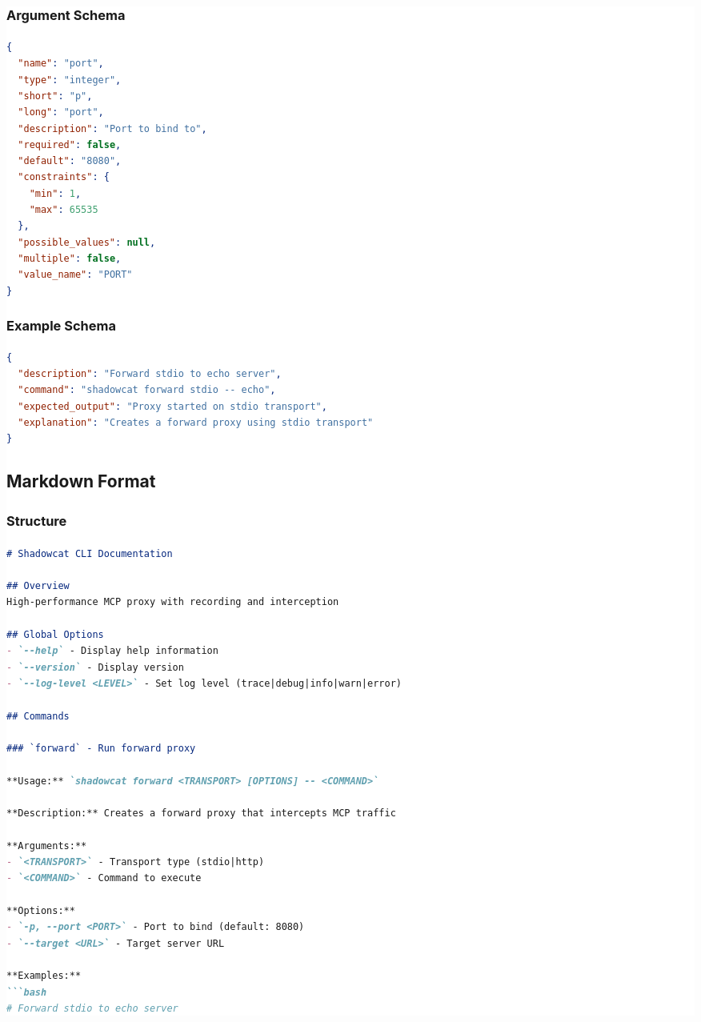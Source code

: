 ### Argument Schema
```json
{
  "name": "port",
  "type": "integer",
  "short": "p",
  "long": "port",
  "description": "Port to bind to",
  "required": false,
  "default": "8080",
  "constraints": {
    "min": 1,
    "max": 65535
  },
  "possible_values": null,
  "multiple": false,
  "value_name": "PORT"
}
```

### Example Schema
```json
{
  "description": "Forward stdio to echo server",
  "command": "shadowcat forward stdio -- echo",
  "expected_output": "Proxy started on stdio transport",
  "explanation": "Creates a forward proxy using stdio transport"
}
```

## Markdown Format

### Structure
```markdown
# Shadowcat CLI Documentation

## Overview
High-performance MCP proxy with recording and interception

## Global Options
- `--help` - Display help information
- `--version` - Display version
- `--log-level <LEVEL>` - Set log level (trace|debug|info|warn|error)

## Commands

### `forward` - Run forward proxy

**Usage:** `shadowcat forward <TRANSPORT> [OPTIONS] -- <COMMAND>`

**Description:** Creates a forward proxy that intercepts MCP traffic

**Arguments:**
- `<TRANSPORT>` - Transport type (stdio|http)
- `<COMMAND>` - Command to execute

**Options:**
- `-p, --port <PORT>` - Port to bind (default: 8080)
- `--target <URL>` - Target server URL

**Examples:**
```bash
# Forward stdio to echo server
```